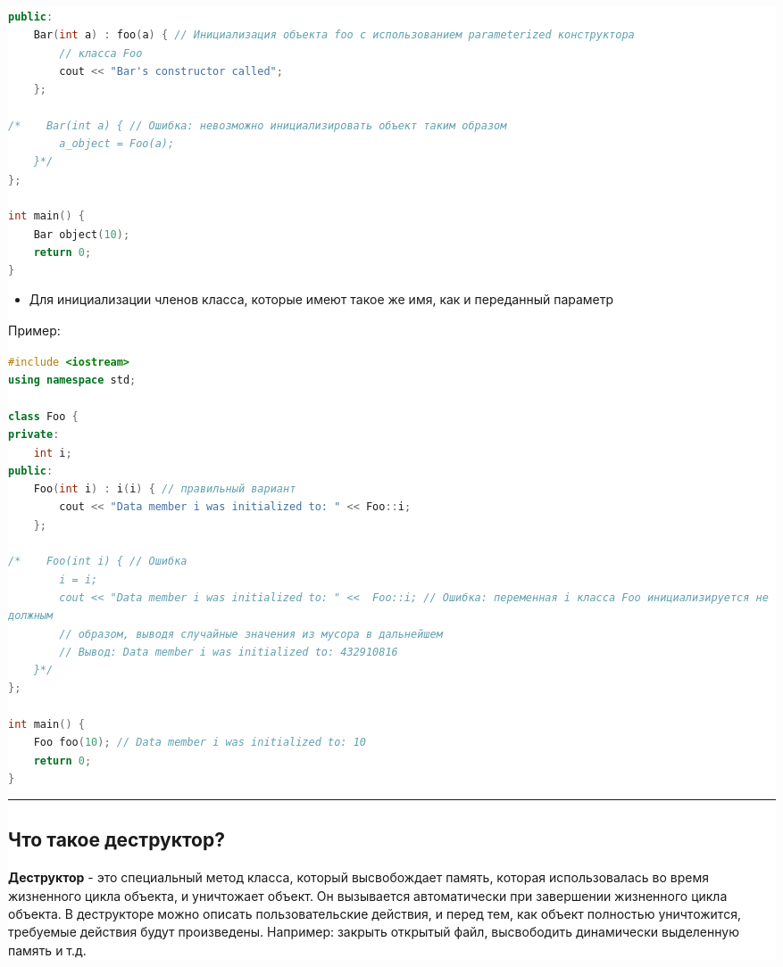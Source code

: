 ```c++
public:
    Bar(int a) : foo(a) { // Инициализация объекта foo с использованием parameterized конструктора
        // класса Foo
        cout << "Bar's constructor called";
    };

/*    Bar(int a) { // Ошибка: невозможно инициализировать объект таким образом
        a_object = Foo(a);
    }*/
};

int main() {
    Bar object(10);
    return 0;
}
```

- Для инициализации членов класса, которые имеют такое же имя, как и переданный параметр

Пример:
```c++
#include <iostream>
using namespace std;

class Foo {
private:
    int i;
public:
    Foo(int i) : i(i) { // правильный вариант
        cout << "Data member i was initialized to: " << Foo::i;
    };

/*    Foo(int i) { // Ошибка
        i = i;
        cout << "Data member i was initialized to: " <<  Foo::i; // Ошибка: переменная i класса Foo инициализируется не должным
        // образом, выводя случайные значения из мусора в дальнейшем
        // Вывод: Data member i was initialized to: 432910816
    }*/
};

int main() {
    Foo foo(10); // Data member i was initialized to: 10
    return 0;
}
```

---

## Что такое деструктор?
**Деструктор** - это специальный метод класса, который высвобождает память, которая использовалась во время жизненного цикла объекта, и уничтожает
объект. Он вызывается автоматически при завершении жизненного цикла объекта. В деструкторе можно описать пользовательские действия, и перед тем,
как объект полностью уничтожится, требуемые действия будут произведены. Например: закрыть открытый файл, высвободить динамически выделенную
память и т.д.
